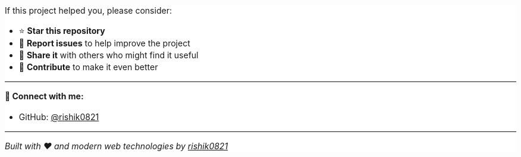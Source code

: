 If this project helped you, please consider:
- ⭐ **Star this repository**
- 🐛 **Report issues** to help improve the project
- 🚀 **Share it** with others who might find it useful
- 🤝 **Contribute** to make it even better

---

**🔗 Connect with me:**
- GitHub: [@rishik0821](https://github.com/rishik0821)


---

*Built with ❤️ and modern web technologies by [rishik0821](https://github.com/rishik0821)*
